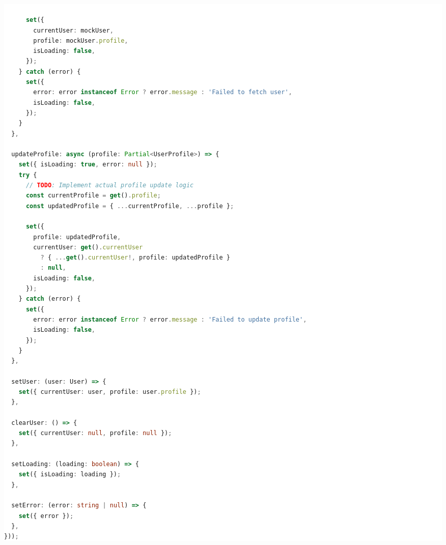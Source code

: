    ```typescript

         set({
           currentUser: mockUser,
           profile: mockUser.profile,
           isLoading: false,
         });
       } catch (error) {
         set({
           error: error instanceof Error ? error.message : 'Failed to fetch user',
           isLoading: false,
         });
       }
     },

     updateProfile: async (profile: Partial<UserProfile>) => {
       set({ isLoading: true, error: null });
       try {
         // TODO: Implement actual profile update logic
         const currentProfile = get().profile;
         const updatedProfile = { ...currentProfile, ...profile };

         set({
           profile: updatedProfile,
           currentUser: get().currentUser
             ? { ...get().currentUser!, profile: updatedProfile }
             : null,
           isLoading: false,
         });
       } catch (error) {
         set({
           error: error instanceof Error ? error.message : 'Failed to update profile',
           isLoading: false,
         });
       }
     },

     setUser: (user: User) => {
       set({ currentUser: user, profile: user.profile });
     },

     clearUser: () => {
       set({ currentUser: null, profile: null });
     },

     setLoading: (loading: boolean) => {
       set({ isLoading: loading });
     },

     setError: (error: string | null) => {
       set({ error });
     },
   }));
   ```
